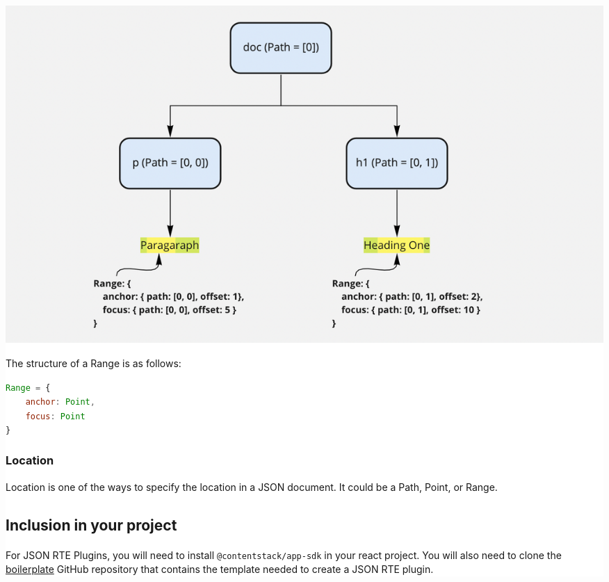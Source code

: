 
![Range](./images/Range.png "Range")


The structure of a Range is as follows:


```javascript
Range = { 
    anchor: Point, 
    focus: Point 
}
```



### Location

Location is one of the ways to specify the location in a JSON document.  It could be a Path, Point, or Range.

<span id='#prerequisites'/>

## Inclusion in your project

For JSON RTE Plugins, you will need to install `@contentstack/app-sdk` in your react project. You will also need to clone the [boilerplate](https://github.com/Deepak-Kharah/contentstack-rte-plugin-boilerplate) GitHub repository that contains the template needed to create a JSON RTE plugin.

<span id='#classes'/>
